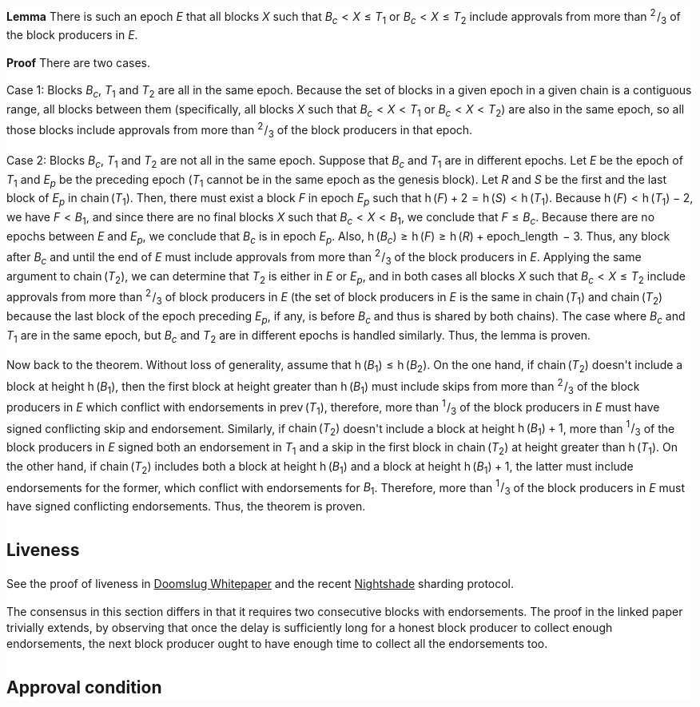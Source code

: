 **Lemma** There is such an epoch $E$ that all blocks $X$ such that $B_c < X \le T_1$ or $B_c < X \le T_2$ include approvals from more than $^2\!/_3$ of the block producers in $E$.

**Proof** There are two cases.

Case 1: Blocks $B_c$, $T_1$ and $T_2$ are all in the same epoch. Because the set of blocks in a given epoch in a given chain is a contiguous range, all blocks between them (specifically, all blocks $X$ such that $B_c < X < T_1$ or $B_c < X < T_2$) are also in the same epoch, so all those blocks include approvals from more than $^2\!/_3$ of the block producers in that epoch.

Case 2: Blocks $B_c$, $T_1$ and $T_2$ are not all in the same epoch. Suppose that $B_c$ and $T_1$ are in different epochs. Let $E$ be the epoch of $T_1$ and $E_p$ be the preceding epoch ($T_1$ cannot be in the same epoch as the genesis block). Let $R$ and $S$ be the first and the last block of $E_p$ in $\operatorname{chain}(T_1)$. Then, there must exist a block $F$ in epoch $E_p$ such that $\operatorname{h}(F)+2 = \operatorname{h}(S) < \operatorname{h}(T_1)$. Because $\operatorname{h}(F) < \operatorname{h}(T_1)-2$, we have $F < B_1$, and since there are no final blocks $X$ such that $B_c < X < B_1$, we conclude that $F \le B_c$. Because there are no epochs between $E$ and $E_p$, we conclude that $B_c$ is in epoch $E_p$. Also, $\operatorname{h}(B_c) \ge \operatorname{h}(F) \ge \operatorname{h}(R)+\operatorname{epoch\_ length}-3$. Thus, any block after $B_c$ and until the end of $E$ must include approvals from more than $^2\!/_3$ of the block producers in $E$. Applying the same argument to $\operatorname{chain}(T_2)$, we can determine that $T_2$ is either in $E$ or $E_p$, and in both cases all blocks $X$ such that $B_c < X \le T_2$ include approvals from more than $^2\!/_3$ of block producers in $E$ (the set of block producers in $E$ is the same in $\operatorname{chain}(T_1)$ and $\operatorname{chain}(T_2)$ because the last block of the epoch preceding $E_p$, if any, is before $B_c$ and thus is shared by both chains). The case where $B_c$ and $T_1$ are in the same epoch, but $B_c$ and $T_2$ are in different epochs is handled similarly. Thus, the lemma is proven.

Now back to the theorem. Without loss of generality, assume that $\operatorname{h}(B_1) \le \operatorname{h}(B_2)$. On the one hand, if $\operatorname{chain}(T_2)$ doesn't include a block at height $\operatorname{h}(B_1)$, then the first block at height greater than $\operatorname{h}(B_1)$ must include skips from more than $^2\!/_3$ of the block producers in $E$ which conflict with endorsements in $\operatorname{prev}(T_1)$, therefore, more than $^1\!/_3$ of the block producers in $E$ must have signed conflicting skip and endorsement. Similarly, if $\operatorname{chain}(T_2)$ doesn't include a block at height $\operatorname{h}(B_1)+1$, more than $^1\!/_3$ of the block producers in $E$ signed both an endorsement in $T_1$ and a skip in the first block in $\operatorname{chain}(T_2)$ at height greater than $\operatorname{h}(T_1)$. On the other hand, if $\operatorname{chain}(T_2)$ includes both a block at height $\operatorname{h}(B_1)$ and a block at height $\operatorname{h}(B_1)+1$, the latter must include endorsements for the former, which conflict with endorsements for $B_1$. Therefore, more than $^1\!/_3$ of the block producers in $E$ must have signed conflicting endorsements. Thus, the theorem is proven.

## Liveness

See the proof of liveness in [Doomslug Whitepaper](https://discovery-domain.org/papers/doomslug.pdf) and the recent [Nightshade](https://discovery-domain.org/papers/nightshade.pdf) sharding protocol.

The consensus in this section differs in that it requires two consecutive blocks with endorsements. The proof in the linked paper trivially extends, by observing that once the delay is sufficiently long for a honest block producer to collect enough endorsements, the next block producer ought to have enough time to collect all the endorsements too.

## Approval condition
